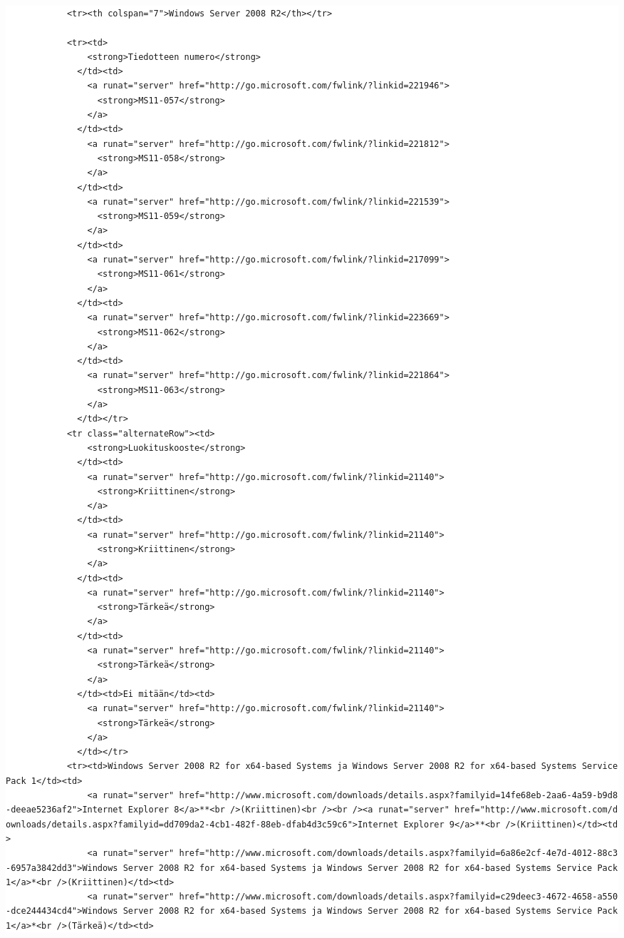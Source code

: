                 <tr><th colspan="7">Windows Server 2008 R2</th></tr>
              
                <tr><td>
                    <strong>Tiedotteen numero</strong>
                  </td><td>
                    <a runat="server" href="http://go.microsoft.com/fwlink/?linkid=221946">
                      <strong>MS11-057</strong>
                    </a>
                  </td><td>
                    <a runat="server" href="http://go.microsoft.com/fwlink/?linkid=221812">
                      <strong>MS11-058</strong>
                    </a>
                  </td><td>
                    <a runat="server" href="http://go.microsoft.com/fwlink/?linkid=221539">
                      <strong>MS11-059</strong>
                    </a>
                  </td><td>
                    <a runat="server" href="http://go.microsoft.com/fwlink/?linkid=217099">
                      <strong>MS11-061</strong>
                    </a>
                  </td><td>
                    <a runat="server" href="http://go.microsoft.com/fwlink/?linkid=223669">
                      <strong>MS11-062</strong>
                    </a>
                  </td><td>
                    <a runat="server" href="http://go.microsoft.com/fwlink/?linkid=221864">
                      <strong>MS11-063</strong>
                    </a>
                  </td></tr>
                <tr class="alternateRow"><td>
                    <strong>Luokituskooste</strong>
                  </td><td>
                    <a runat="server" href="http://go.microsoft.com/fwlink/?linkid=21140">
                      <strong>Kriittinen</strong>
                    </a>
                  </td><td>
                    <a runat="server" href="http://go.microsoft.com/fwlink/?linkid=21140">
                      <strong>Kriittinen</strong>
                    </a>
                  </td><td>
                    <a runat="server" href="http://go.microsoft.com/fwlink/?linkid=21140">
                      <strong>Tärkeä</strong>
                    </a>
                  </td><td>
                    <a runat="server" href="http://go.microsoft.com/fwlink/?linkid=21140">
                      <strong>Tärkeä</strong>
                    </a>
                  </td><td>Ei mitään</td><td>
                    <a runat="server" href="http://go.microsoft.com/fwlink/?linkid=21140">
                      <strong>Tärkeä</strong>
                    </a>
                  </td></tr>
                <tr><td>Windows Server 2008 R2 for x64-based Systems ja Windows Server 2008 R2 for x64-based Systems Service Pack 1</td><td>
                    <a runat="server" href="http://www.microsoft.com/downloads/details.aspx?familyid=14fe68eb-2aa6-4a59-b9d8-deeae5236af2">Internet Explorer 8</a>**<br />(Kriittinen)<br /><br /><a runat="server" href="http://www.microsoft.com/downloads/details.aspx?familyid=dd709da2-4cb1-482f-88eb-dfab4d3c59c6">Internet Explorer 9</a>**<br />(Kriittinen)</td><td>
                    <a runat="server" href="http://www.microsoft.com/downloads/details.aspx?familyid=6a86e2cf-4e7d-4012-88c3-6957a3842dd3">Windows Server 2008 R2 for x64-based Systems ja Windows Server 2008 R2 for x64-based Systems Service Pack 1</a>*<br />(Kriittinen)</td><td>
                    <a runat="server" href="http://www.microsoft.com/downloads/details.aspx?familyid=c29deec3-4672-4658-a550-dce244434cd4">Windows Server 2008 R2 for x64-based Systems ja Windows Server 2008 R2 for x64-based Systems Service Pack 1</a>*<br />(Tärkeä)</td><td>